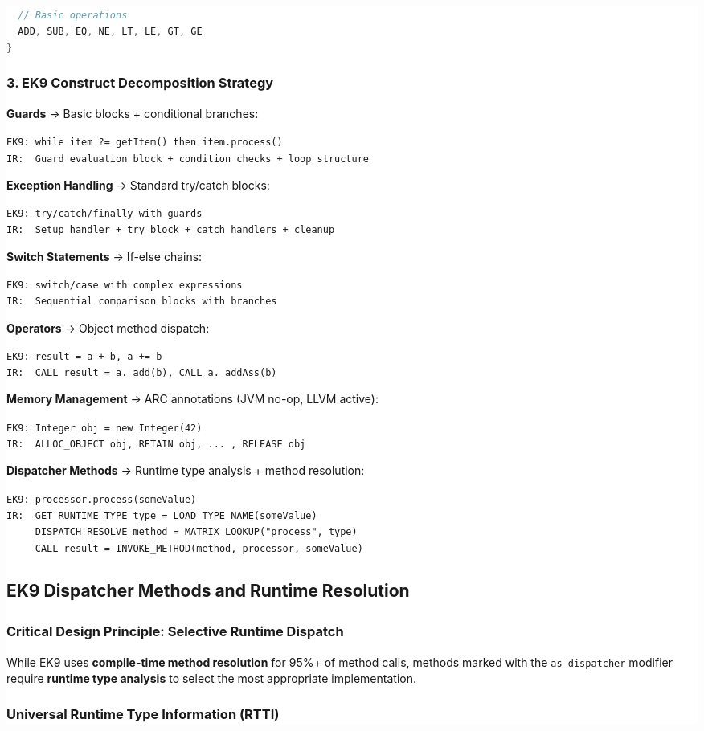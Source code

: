 ```java
  // Basic operations
  ADD, SUB, EQ, NE, LT, LE, GT, GE
}
```

### 3. **EK9 Construct Decomposition Strategy**

**Guards** → Basic blocks + conditional branches:
```
EK9: while item ?= getItem() then item.process()
IR:  Guard evaluation block + condition checks + loop structure
```

**Exception Handling** → Standard try/catch blocks:
```
EK9: try/catch/finally with guards
IR:  Setup handler + try block + catch handlers + cleanup
```

**Switch Statements** → If-else chains:
```
EK9: switch/case with complex expressions
IR:  Sequential comparison blocks with branches
```

**Operators** → Object method dispatch:
```
EK9: result = a + b, a += b
IR:  CALL result = a._add(b), CALL a._addAss(b)
```

**Memory Management** → ARC annotations (JVM no-op, LLVM active):
```
EK9: Integer obj = new Integer(42)
IR:  ALLOC_OBJECT obj, RETAIN obj, ... , RELEASE obj
```

**Dispatcher Methods** → Runtime type analysis + method resolution:
```
EK9: processor.process(someValue)
IR:  GET_RUNTIME_TYPE type = LOAD_TYPE_NAME(someValue)
     DISPATCH_RESOLVE method = MATRIX_LOOKUP("process", type)
     CALL result = INVOKE_METHOD(method, processor, someValue)
```

## EK9 Dispatcher Methods and Runtime Resolution

### **Critical Design Principle: Selective Runtime Dispatch**

While EK9 uses **compile-time method resolution** for 95%+ of method calls, methods marked with the `as dispatcher` modifier require **runtime type analysis** to select the most appropriate implementation.

### **Universal Runtime Type Information (RTTI)**
